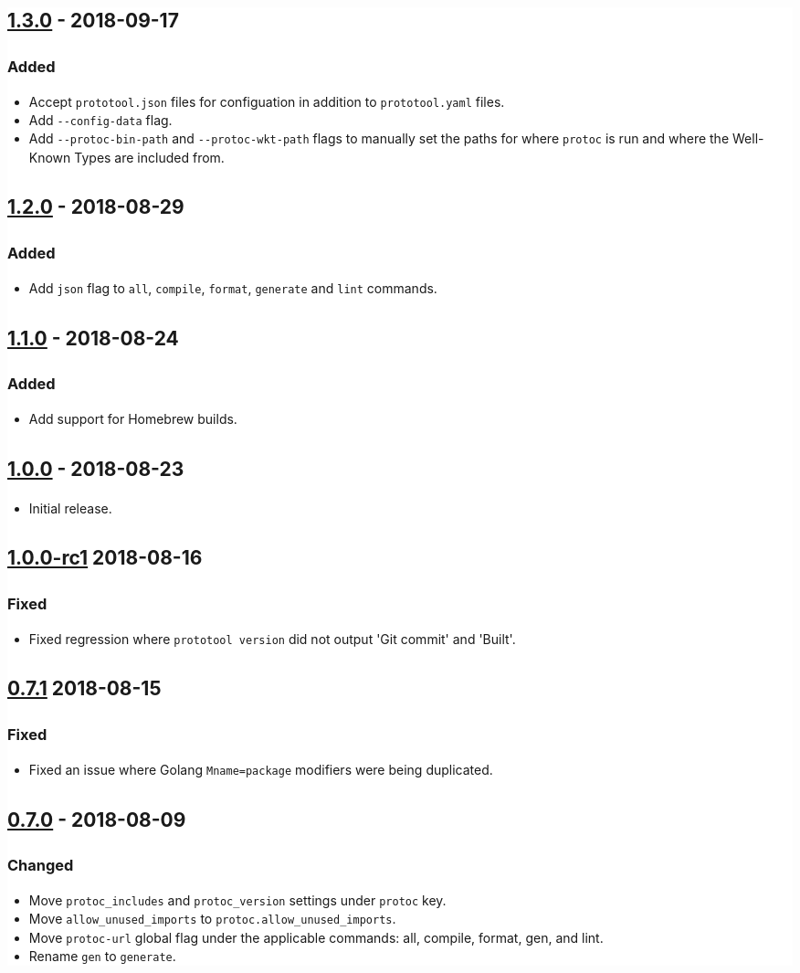 

## [1.3.0] - 2018-09-17
### Added
- Accept `prototool.json` files for configuation in addition to
  `prototool.yaml` files.
- Add `--config-data` flag.
- Add `--protoc-bin-path` and `--protoc-wkt-path` flags to manually
  set the paths for where `protoc` is run and where the
  Well-Known Types are included from.


## [1.2.0] - 2018-08-29
### Added
- Add `json` flag to `all`, `compile`, `format`, `generate` and `lint` commands.


## [1.1.0] - 2018-08-24
### Added
- Add support for Homebrew builds.


## [1.0.0] - 2018-08-23
- Initial release.


## [1.0.0-rc1] 2018-08-16
### Fixed
- Fixed regression where `prototool version` did not output 'Git commit' and
  'Built'.


## [0.7.1] 2018-08-15
### Fixed
- Fixed an issue where Golang `Mname=package` modifiers were being duplicated.


## [0.7.0] - 2018-08-09
### Changed
- Move `protoc_includes` and `protoc_version` settings under `protoc` key.
- Move `allow_unused_imports` to `protoc.allow_unused_imports`.
- Move `protoc-url` global flag under the applicable commands: all,
  compile, format, gen, and lint.
- Rename `gen` to `generate`.



[Unreleased]: https://github.com/Berrserker/prototool/compare/v1.10.0...HEAD
[1.10.0]: https://github.com/Berrserker/prototool/compare/v1.9.0...v1.10.0
[1.9.0]: https://github.com/Berrserker/prototool/compare/v1.8.0...v1.9.0
[1.8.0]: https://github.com/Berrserker/prototool/compare/v1.7.0...v1.8.0
[1.7.0]: https://github.com/Berrserker/prototool/compare/v1.6.0...v1.7.0
[1.6.0]: https://github.com/Berrserker/prototool/compare/v1.5.0...v1.6.0
[1.5.0]: https://github.com/Berrserker/prototool/compare/v1.4.0...v1.5.0
[1.4.0]: https://github.com/Berrserker/prototool/compare/v1.3.0...v1.4.0
[1.3.0]: https://github.com/Berrserker/prototool/compare/v1.2.0...v1.3.0
[1.2.0]: https://github.com/Berrserker/prototool/compare/v1.1.0...v1.2.0
[1.1.0]: https://github.com/Berrserker/prototool/compare/v1.0.0...v1.1.0
[1.0.0]: https://github.com/Berrserker/prototool/compare/v1.0.0-rc1...v1.0.0
[1.0.0-rc1]: https://github.com/Berrserker/prototool/compare/v0.7.1...v1.0.0-rc1
[0.7.1]: https://github.com/Berrserker/prototool/compare/v0.7.0...v0.7.1
[0.7.0]: https://github.com/Berrserker/prototool/compare/v0.6.0...v0.7.0
[0.6.0]: https://github.com/Berrserker/prototool/compare/v0.5.0...v0.6.0
[0.5.0]: https://github.com/Berrserker/prototool/compare/v0.4.0...v0.5.0
[0.4.0]: https://github.com/Berrserker/prototool/compare/v0.3.0...v0.4.0
[0.3.0]: https://github.com/Berrserker/prototool/compare/v0.2.0...v0.3.0
[0.2.0]: https://github.com/Berrserker/prototool/compare/v0.1.0...v0.2.0